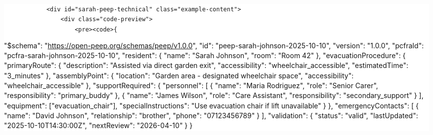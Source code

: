                 <div id="sarah-peep-technical" class="example-content">
                    <div class="code-preview">
                        <pre><code>{
  "$schema": "https://open-peep.org/schemas/peep/v1.0.0",
  "id": "peep-sarah-johnson-2025-10-10",
  "version": "1.0.0",
  "pcfraId": "pcfra-sarah-johnson-2025-10-10",
  "resident": {
    "name": "Sarah Johnson",
    "room": "Room 42"
  },
  "evacuationProcedure": {
    "primaryRoute": {
      "description": "Assisted via direct garden exit",
      "accessibility": "wheelchair_accessible",
      "estimatedTime": "3_minutes"
    },
    "assemblyPoint": {
      "location": "Garden area - designated wheelchair space",
      "accessibility": "wheelchair_accessible"
    },
    "supportRequired": {
      "personnel": [
        {
          "name": "Maria Rodriguez",
          "role": "Senior Carer",
          "responsibility": "primary_buddy"
        },
        {
          "name": "James Wilson", 
          "role": "Care Assistant",
          "responsibility": "secondary_support"
        }
      ],
      "equipment": ["evacuation_chair"],
      "specialInstructions": "Use evacuation chair if lift unavailable"
    }
  },
  "emergencyContacts": [
    {
      "name": "David Johnson",
      "relationship": "brother",
      "phone": "07123456789"
    }
  ],
  "validation": {
    "status": "valid",
    "lastUpdated": "2025-10-10T14:30:00Z",
    "nextReview": "2026-04-10"
  }
}</code></pre>
                    </div>
                </div>
            </div>
        </section>
